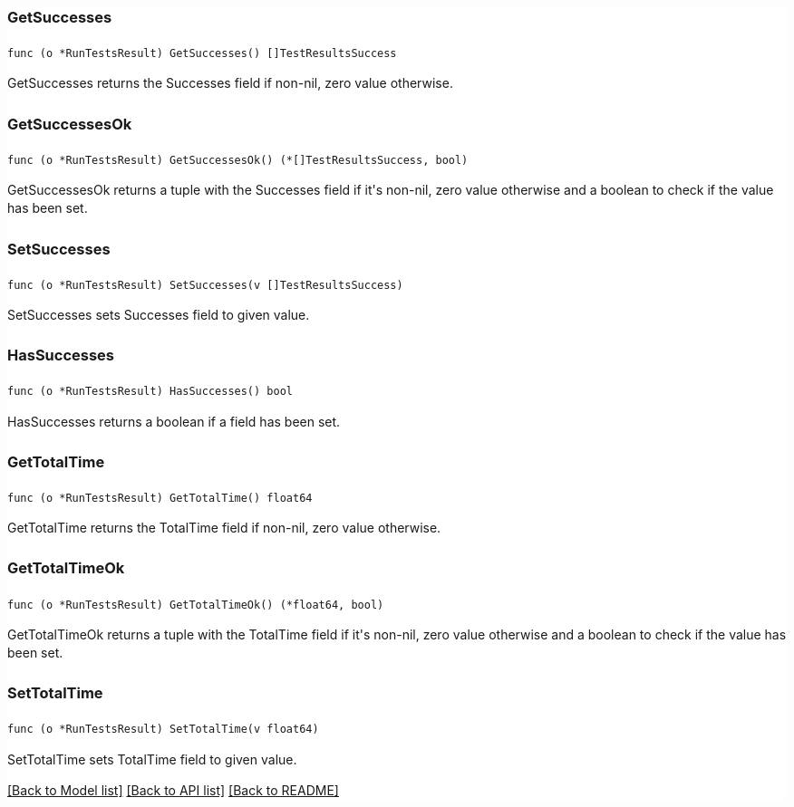 ### GetSuccesses

`func (o *RunTestsResult) GetSuccesses() []TestResultsSuccess`

GetSuccesses returns the Successes field if non-nil, zero value otherwise.

### GetSuccessesOk

`func (o *RunTestsResult) GetSuccessesOk() (*[]TestResultsSuccess, bool)`

GetSuccessesOk returns a tuple with the Successes field if it's non-nil, zero value otherwise
and a boolean to check if the value has been set.

### SetSuccesses

`func (o *RunTestsResult) SetSuccesses(v []TestResultsSuccess)`

SetSuccesses sets Successes field to given value.

### HasSuccesses

`func (o *RunTestsResult) HasSuccesses() bool`

HasSuccesses returns a boolean if a field has been set.

### GetTotalTime

`func (o *RunTestsResult) GetTotalTime() float64`

GetTotalTime returns the TotalTime field if non-nil, zero value otherwise.

### GetTotalTimeOk

`func (o *RunTestsResult) GetTotalTimeOk() (*float64, bool)`

GetTotalTimeOk returns a tuple with the TotalTime field if it's non-nil, zero value otherwise
and a boolean to check if the value has been set.

### SetTotalTime

`func (o *RunTestsResult) SetTotalTime(v float64)`

SetTotalTime sets TotalTime field to given value.



[[Back to Model list]](../README.md#documentation-for-models) [[Back to API list]](../README.md#documentation-for-api-endpoints) [[Back to README]](../README.md)


